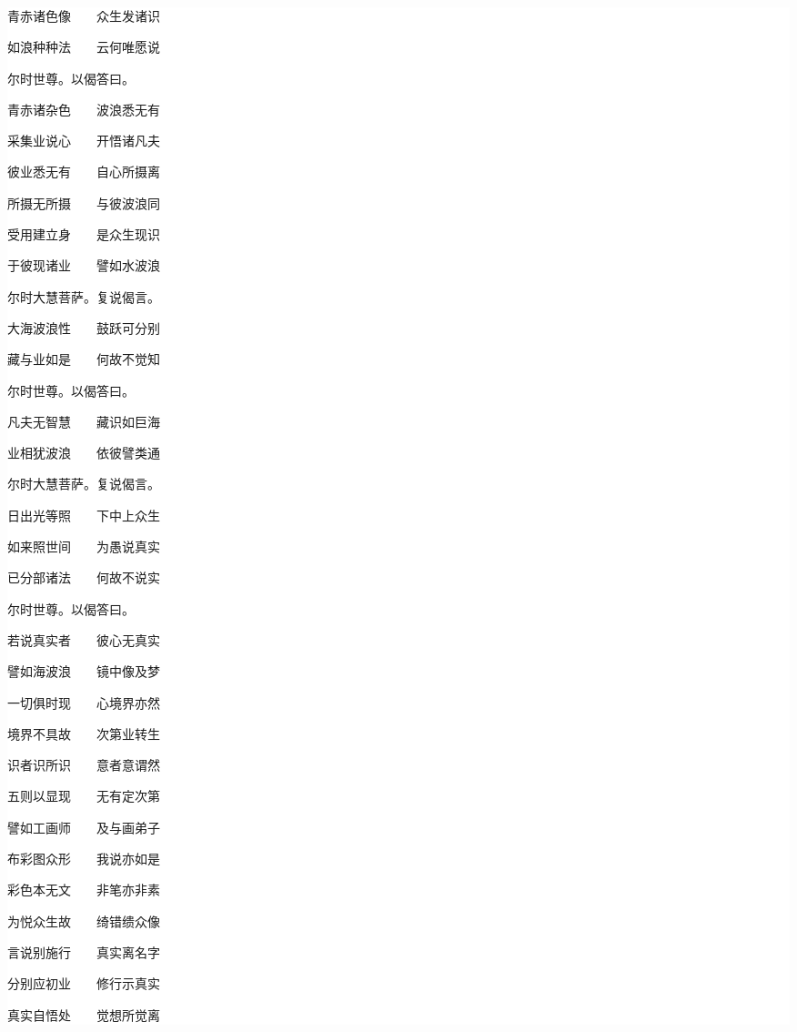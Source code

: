 青赤诸色像　　众生发诸识  

如浪种种法　　云何唯愿说  

尔时世尊。以偈答曰。  

青赤诸杂色　　波浪悉无有  

采集业说心　　开悟诸凡夫  

彼业悉无有　　自心所摄离  

所摄无所摄　　与彼波浪同  

受用建立身　　是众生现识  

于彼现诸业　　譬如水波浪  

尔时大慧菩萨。复说偈言。  

大海波浪性　　鼓跃可分别  

藏与业如是　　何故不觉知  

尔时世尊。以偈答曰。  

凡夫无智慧　　藏识如巨海  

业相犹波浪　　依彼譬类通  

尔时大慧菩萨。复说偈言。  

日出光等照　　下中上众生  

如来照世间　　为愚说真实  

已分部诸法　　何故不说实  

尔时世尊。以偈答曰。  

若说真实者　　彼心无真实  

譬如海波浪　　镜中像及梦  

一切俱时现　　心境界亦然  

境界不具故　　次第业转生  

识者识所识　　意者意谓然  

五则以显现　　无有定次第  

譬如工画师　　及与画弟子  

布彩图众形　　我说亦如是  

彩色本无文　　非笔亦非素  

为悦众生故　　绮错缋众像  

言说别施行　　真实离名字  

分别应初业　　修行示真实  

真实自悟处　　觉想所觉离  
